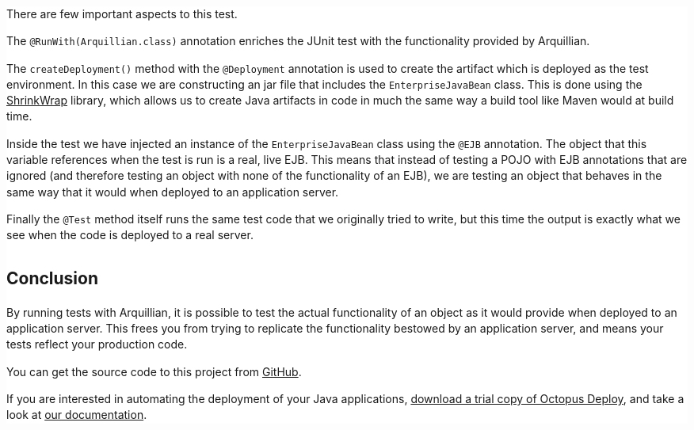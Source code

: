 There are few important aspects to this test.

The `@RunWith(Arquillian.class)` annotation enriches the JUnit test with the functionality provided by Arquillian.

The `createDeployment()` method with the `@Deployment` annotation is used to create the artifact which is deployed as the test environment. In this case we are constructing an jar file that includes the `EnterpriseJavaBean` class. This is done using the [ShrinkWrap](http://arquillian.org/guides/shrinkwrap_introduction/) library, which allows us to create Java artifacts in code in much the same way a build tool like Maven would at build time.

Inside the test we have injected an instance of the `EnterpriseJavaBean` class using the `@EJB` annotation. The object that this variable references when the test is run is a real, live EJB. This means that instead of testing a POJO with EJB annotations that are ignored (and therefore testing an object with none of the functionality of an EJB), we are testing an object that behaves in the same way that it would when deployed to an application server.

Finally the `@Test` method itself runs the same test code that we originally tried to write, but this time the output is exactly what we see when the code is deployed to a real server.

## Conclusion

By running tests with Arquillian, it is possible to test the actual functionality of an object as it would provide when deployed to an application server. This frees you from trying to replicate the functionality bestowed by an application server, and means your tests reflect your production code.

You can get the source code to this project from [GitHub](https://github.com/OctopusDeploy/ArquillianTest).

If you are interested in automating the deployment of your Java applications, [download a trial copy of Octopus Deploy](https://octopus.com/downloads), and take a look at [our documentation](https://octopus.com/docs/deploying-applications/deploy-java-applications).
